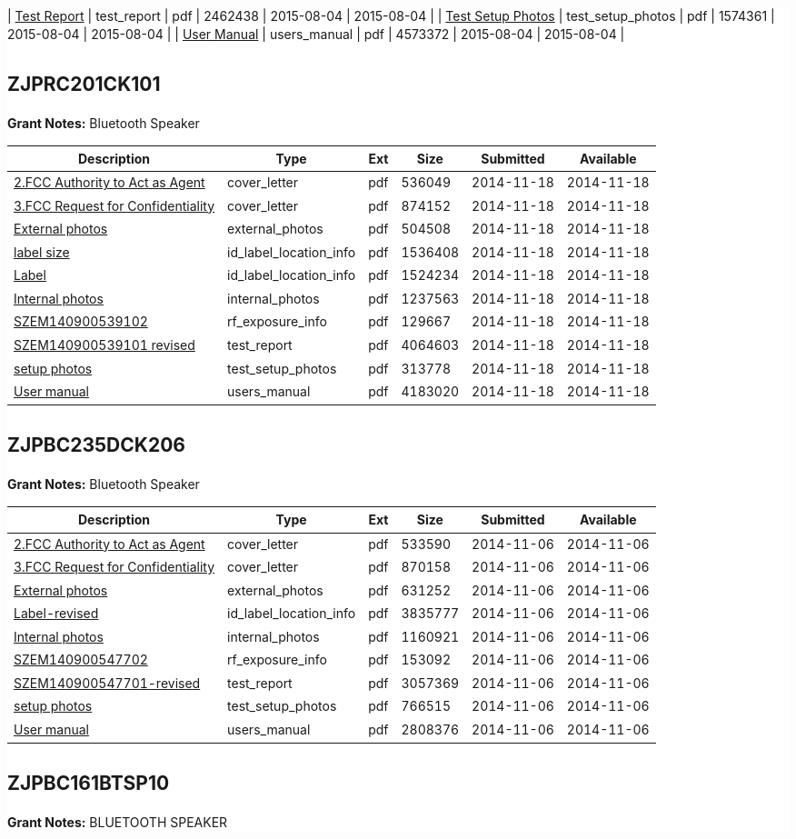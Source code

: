 | [Test Report](ZJPBC228CMY500/6703eff7afb9debf78a584f617be83ab/2702593.pdf) | test_report | pdf | 2462438 | 2015-08-04 | 2015-08-04 |
| [Test Setup Photos](ZJPBC228CMY500/6703eff7afb9debf78a584f617be83ab/2702594.pdf) | test_setup_photos | pdf | 1574361 | 2015-08-04 | 2015-08-04 |
| [User Manual](ZJPBC228CMY500/6703eff7afb9debf78a584f617be83ab/2702591.pdf) | users_manual | pdf | 4573372 | 2015-08-04 | 2015-08-04 |
## ZJPRC201CK101
**Grant Notes:** Bluetooth Speaker

| Description | Type | Ext | Size | Submitted | Available |
| ----------- | ---- | --- | ---- | --------- | --------- |
| [2.FCC Authority to Act as Agent](ZJPRC201CK101/7304fba1c6bc7f0bfd1f65801b8ec018/2447232.pdf) | cover_letter | pdf | 536049 | 2014-11-18 | 2014-11-18 |
| [3.FCC Request  for Confidentiality](ZJPRC201CK101/7304fba1c6bc7f0bfd1f65801b8ec018/2447233.pdf) | cover_letter | pdf | 874152 | 2014-11-18 | 2014-11-18 |
| [External photos](ZJPRC201CK101/7304fba1c6bc7f0bfd1f65801b8ec018/2447235.pdf) | external_photos | pdf | 504508 | 2014-11-18 | 2014-11-18 |
| [label size](ZJPRC201CK101/7304fba1c6bc7f0bfd1f65801b8ec018/2447237.pdf) | id_label_location_info | pdf | 1536408 | 2014-11-18 | 2014-11-18 |
| [Label](ZJPRC201CK101/7304fba1c6bc7f0bfd1f65801b8ec018/2447238.pdf) | id_label_location_info | pdf | 1524234 | 2014-11-18 | 2014-11-18 |
| [Internal photos](ZJPRC201CK101/7304fba1c6bc7f0bfd1f65801b8ec018/2447236.pdf) | internal_photos | pdf | 1237563 | 2014-11-18 | 2014-11-18 |
| [SZEM140900539102](ZJPRC201CK101/7304fba1c6bc7f0bfd1f65801b8ec018/2447242.pdf) | rf_exposure_info | pdf | 129667 | 2014-11-18 | 2014-11-18 |
| [SZEM140900539101 revised](ZJPRC201CK101/7304fba1c6bc7f0bfd1f65801b8ec018/2447241.pdf) | test_report | pdf | 4064603 | 2014-11-18 | 2014-11-18 |
| [setup photos](ZJPRC201CK101/7304fba1c6bc7f0bfd1f65801b8ec018/2447243.pdf) | test_setup_photos | pdf | 313778 | 2014-11-18 | 2014-11-18 |
| [User manual](ZJPRC201CK101/7304fba1c6bc7f0bfd1f65801b8ec018/2447234.pdf) | users_manual | pdf | 4183020 | 2014-11-18 | 2014-11-18 |
## ZJPBC235DCK206
**Grant Notes:** Bluetooth Speaker

| Description | Type | Ext | Size | Submitted | Available |
| ----------- | ---- | --- | ---- | --------- | --------- |
| [2.FCC Authority to Act as Agent](ZJPBC235DCK206/184fcef018f9f00456770de9d8949f8c/2437699.pdf) | cover_letter | pdf | 533590 | 2014-11-06 | 2014-11-06 |
| [3.FCC Request  for Confidentiality](ZJPBC235DCK206/184fcef018f9f00456770de9d8949f8c/2437700.pdf) | cover_letter | pdf | 870158 | 2014-11-06 | 2014-11-06 |
| [External photos](ZJPBC235DCK206/184fcef018f9f00456770de9d8949f8c/2437701.pdf) | external_photos | pdf | 631252 | 2014-11-06 | 2014-11-06 |
| [Label-revised](ZJPBC235DCK206/184fcef018f9f00456770de9d8949f8c/2437703.pdf) | id_label_location_info | pdf | 3835777 | 2014-11-06 | 2014-11-06 |
| [Internal photos](ZJPBC235DCK206/184fcef018f9f00456770de9d8949f8c/2437702.pdf) | internal_photos | pdf | 1160921 | 2014-11-06 | 2014-11-06 |
| [SZEM140900547702](ZJPBC235DCK206/184fcef018f9f00456770de9d8949f8c/2437709.pdf) | rf_exposure_info | pdf | 153092 | 2014-11-06 | 2014-11-06 |
| [SZEM140900547701-revised](ZJPBC235DCK206/184fcef018f9f00456770de9d8949f8c/2437708.pdf) | test_report | pdf | 3057369 | 2014-11-06 | 2014-11-06 |
| [setup photos](ZJPBC235DCK206/184fcef018f9f00456770de9d8949f8c/2437710.pdf) | test_setup_photos | pdf | 766515 | 2014-11-06 | 2014-11-06 |
| [User manual](ZJPBC235DCK206/184fcef018f9f00456770de9d8949f8c/2437711.pdf) | users_manual | pdf | 2808376 | 2014-11-06 | 2014-11-06 |
## ZJPBC161BTSP10
**Grant Notes:** BLUETOOTH SPEAKER
